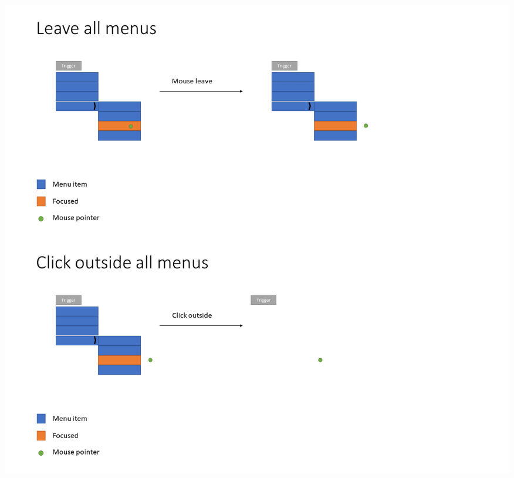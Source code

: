 <img src="./etc/images/menu-interactions/Slide7.PNG" width="700" />
<img src="./etc/images/menu-interactions/Slide8.PNG" width="700" />